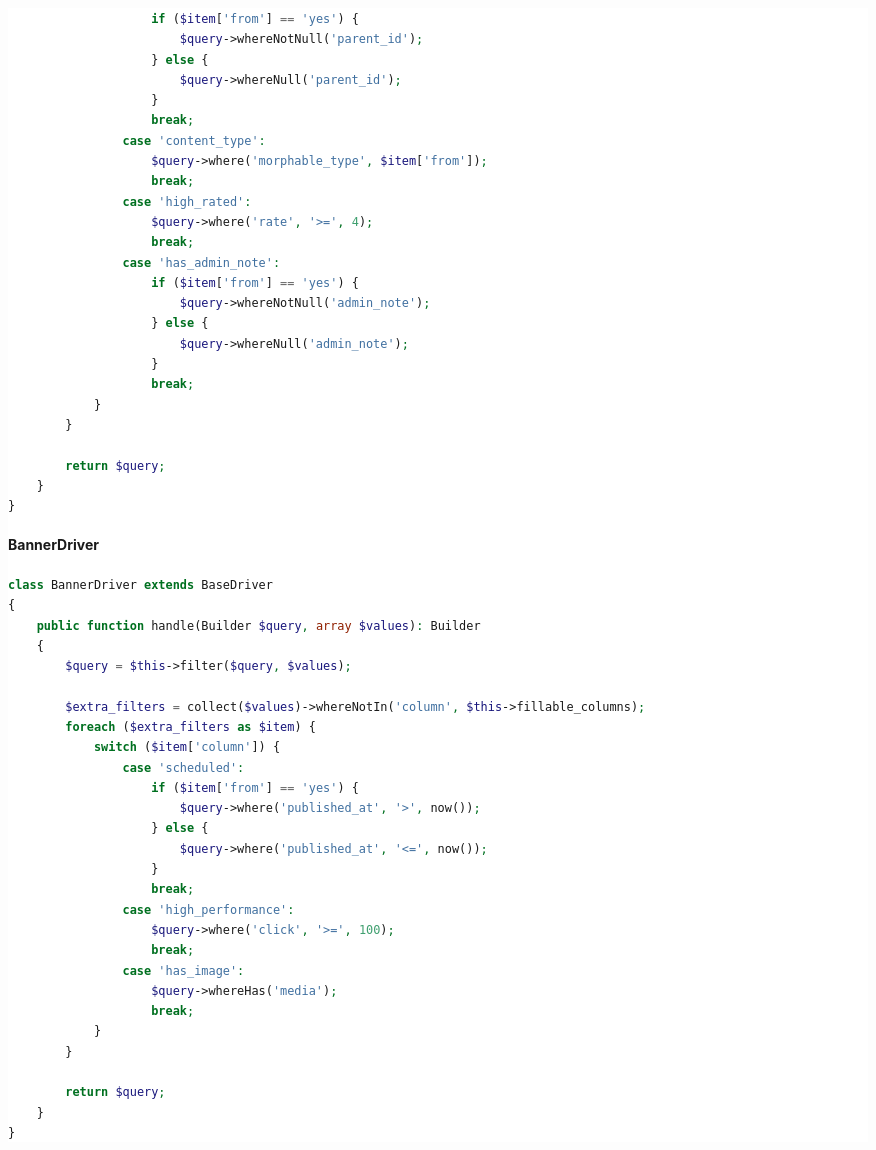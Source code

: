 ```php
                    if ($item['from'] == 'yes') {
                        $query->whereNotNull('parent_id');
                    } else {
                        $query->whereNull('parent_id');
                    }
                    break;
                case 'content_type':
                    $query->where('morphable_type', $item['from']);
                    break;
                case 'high_rated':
                    $query->where('rate', '>=', 4);
                    break;
                case 'has_admin_note':
                    if ($item['from'] == 'yes') {
                        $query->whereNotNull('admin_note');
                    } else {
                        $query->whereNull('admin_note');
                    }
                    break;
            }
        }
        
        return $query;
    }
}
```

#### BannerDriver
```php
class BannerDriver extends BaseDriver
{
    public function handle(Builder $query, array $values): Builder
    {
        $query = $this->filter($query, $values);

        $extra_filters = collect($values)->whereNotIn('column', $this->fillable_columns);
        foreach ($extra_filters as $item) {
            switch ($item['column']) {
                case 'scheduled':
                    if ($item['from'] == 'yes') {
                        $query->where('published_at', '>', now());
                    } else {
                        $query->where('published_at', '<=', now());
                    }
                    break;
                case 'high_performance':
                    $query->where('click', '>=', 100);
                    break;
                case 'has_image':
                    $query->whereHas('media');
                    break;
            }
        }
        
        return $query;
    }
}
```
